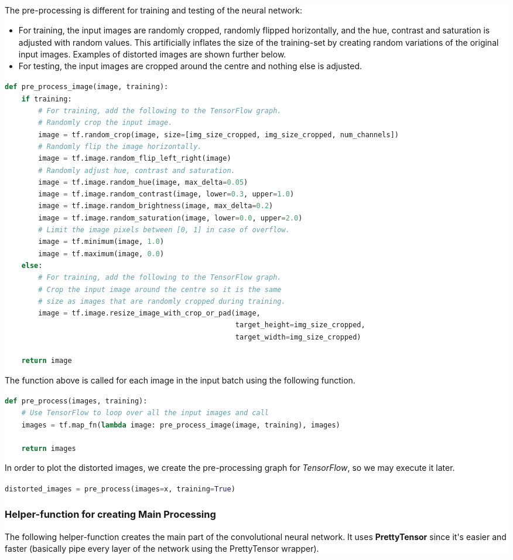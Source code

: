 The pre-processing is different for training and testing of the neural network:
- For training, the input images are randomly cropped, randomly flipped horizontally, and the hue, contrast and saturation is adjusted with random values. This artificially inflates the size of the training-set by creating random variations of the original input images. Examples of distorted images are shown further below.
- For testing, the input images are cropped around the centre and nothing else is adjusted.


```python
def pre_process_image(image, training):   
    if training:
        # For training, add the following to the TensorFlow graph.
        # Randomly crop the input image.
        image = tf.random_crop(image, size=[img_size_cropped, img_size_cropped, num_channels])
        # Randomly flip the image horizontally.
        image = tf.image.random_flip_left_right(image)
        # Randomly adjust hue, contrast and saturation.
        image = tf.image.random_hue(image, max_delta=0.05)
        image = tf.image.random_contrast(image, lower=0.3, upper=1.0)
        image = tf.image.random_brightness(image, max_delta=0.2)
        image = tf.image.random_saturation(image, lower=0.0, upper=2.0)
        # Limit the image pixels between [0, 1] in case of overflow.
        image = tf.minimum(image, 1.0)
        image = tf.maximum(image, 0.0)
    else:
        # For training, add the following to the TensorFlow graph.
        # Crop the input image around the centre so it is the same
        # size as images that are randomly cropped during training.
        image = tf.image.resize_image_with_crop_or_pad(image,
                                                       target_height=img_size_cropped,
                                                       target_width=img_size_cropped)

    return image
```

The function above is called for each image in the input batch using the following function.


```python
def pre_process(images, training):
    # Use TensorFlow to loop over all the input images and call
    images = tf.map_fn(lambda image: pre_process_image(image, training), images)

    return images
```

In order to plot the distorted images, we create the pre-processing graph for $TensorFlow$, so we may execute it later.


```python
distorted_images = pre_process(images=x, training=True)
```

### Helper-function for creating Main Processing
The following helper-function creates the main part of the convolutional neural network. It uses **PrettyTensor** since it's easier and faster (basically pipe every layer of the network using the PrettyTensor wrapper).
